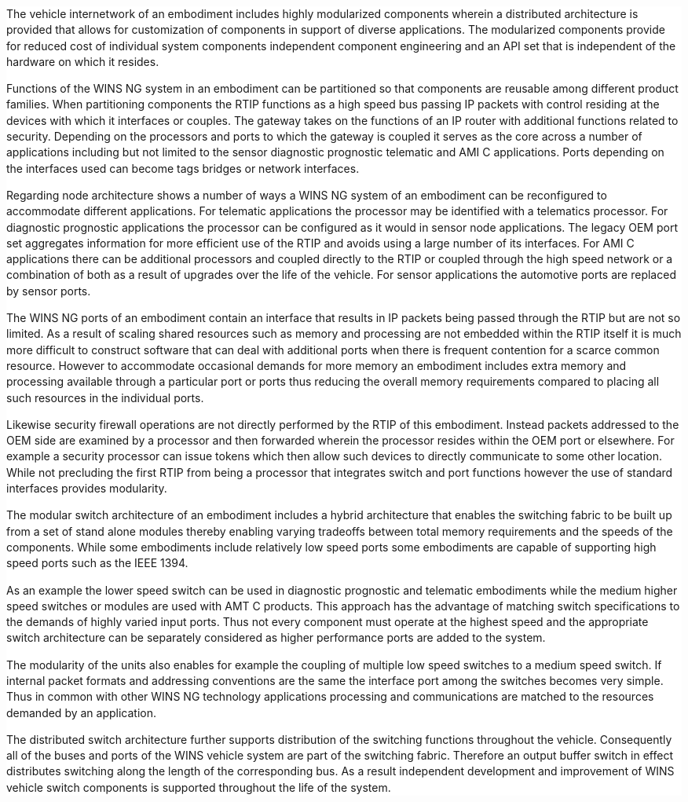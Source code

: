 The vehicle internetwork of an embodiment includes highly modularized components wherein a distributed architecture is provided that allows for customization of components in support of diverse applications. The modularized components provide for reduced cost of individual system components independent component engineering and an API set that is independent of the hardware on which it resides.

Functions of the WINS NG system in an embodiment can be partitioned so that components are reusable among different product families. When partitioning components the RTIP functions as a high speed bus passing IP packets with control residing at the devices with which it interfaces or couples. The gateway takes on the functions of an IP router with additional functions related to security. Depending on the processors and ports to which the gateway is coupled it serves as the core across a number of applications including but not limited to the sensor diagnostic prognostic telematic and AMI C applications. Ports depending on the interfaces used can become tags bridges or network interfaces.

Regarding node architecture shows a number of ways a WINS NG system of an embodiment can be reconfigured to accommodate different applications. For telematic applications the processor may be identified with a telematics processor. For diagnostic prognostic applications the processor can be configured as it would in sensor node applications. The legacy OEM port set aggregates information for more efficient use of the RTIP and avoids using a large number of its interfaces. For AMI C applications there can be additional processors and coupled directly to the RTIP or coupled through the high speed network or a combination of both as a result of upgrades over the life of the vehicle. For sensor applications the automotive ports are replaced by sensor ports.

The WINS NG ports of an embodiment contain an interface that results in IP packets being passed through the RTIP but are not so limited. As a result of scaling shared resources such as memory and processing are not embedded within the RTIP itself it is much more difficult to construct software that can deal with additional ports when there is frequent contention for a scarce common resource. However to accommodate occasional demands for more memory an embodiment includes extra memory and processing available through a particular port or ports thus reducing the overall memory requirements compared to placing all such resources in the individual ports.

Likewise security firewall operations are not directly performed by the RTIP of this embodiment. Instead packets addressed to the OEM side are examined by a processor and then forwarded wherein the processor resides within the OEM port or elsewhere. For example a security processor can issue tokens which then allow such devices to directly communicate to some other location. While not precluding the first RTIP from being a processor that integrates switch and port functions however the use of standard interfaces provides modularity.

The modular switch architecture of an embodiment includes a hybrid architecture that enables the switching fabric to be built up from a set of stand alone modules thereby enabling varying tradeoffs between total memory requirements and the speeds of the components. While some embodiments include relatively low speed ports some embodiments are capable of supporting high speed ports such as the IEEE 1394.

As an example the lower speed switch can be used in diagnostic prognostic and telematic embodiments while the medium higher speed switches or modules are used with AMT C products. This approach has the advantage of matching switch specifications to the demands of highly varied input ports. Thus not every component must operate at the highest speed and the appropriate switch architecture can be separately considered as higher performance ports are added to the system.

The modularity of the units also enables for example the coupling of multiple low speed switches to a medium speed switch. If internal packet formats and addressing conventions are the same the interface port among the switches becomes very simple. Thus in common with other WINS NG technology applications processing and communications are matched to the resources demanded by an application.

The distributed switch architecture further supports distribution of the switching functions throughout the vehicle. Consequently all of the buses and ports of the WINS vehicle system are part of the switching fabric. Therefore an output buffer switch in effect distributes switching along the length of the corresponding bus. As a result independent development and improvement of WINS vehicle switch components is supported throughout the life of the system.
